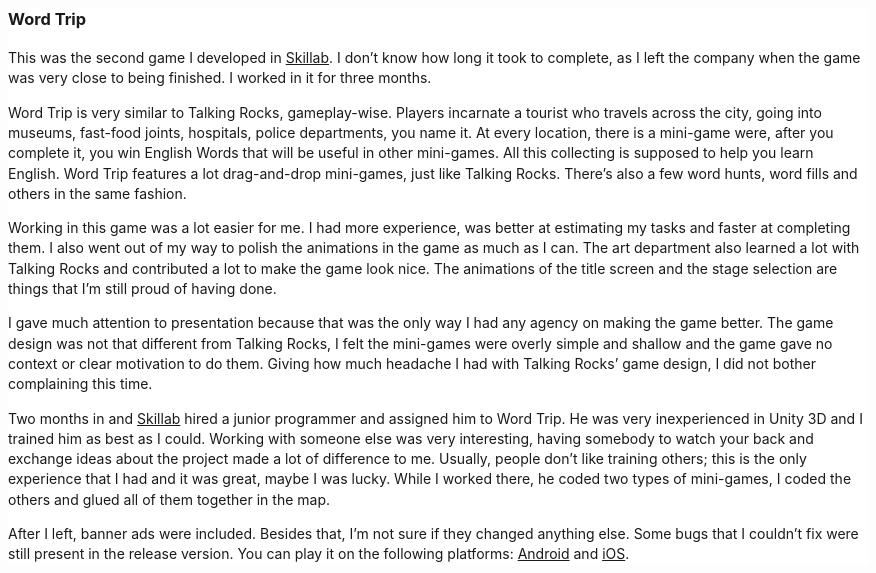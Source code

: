 ### Word Trip

This was the second game I developed in [Skillab](http://www.skillab.com/). I don’t know how long it took to complete, as I left the company when the game was very close to being finished. I worked in it for three months.

Word Trip is very similar to Talking Rocks, gameplay-wise. Players incarnate a tourist who travels across the city, going into museums, fast-food joints, hospitals, police departments, you name it. At every location, there is a mini-game were, after you complete it, you win English Words that will be useful in other mini-games. All this collecting is supposed to help you learn English. Word Trip features a lot drag-and-drop mini-games, just like Talking Rocks. There’s also a few word hunts, word fills and others in the same fashion.

Working in this game was a lot easier for me. I had more experience, was better at estimating my tasks and faster at completing them. I also went out of my way to polish the animations in the game as much as I can. The art department also learned a lot with Talking Rocks and contributed a lot to make the game look nice. The animations of the title screen and the stage selection are things that I’m still proud of having done.

I gave much attention to presentation because that was the only way I had any agency on making the game better. The game design was not that different from Talking Rocks, I felt the mini-games were overly simple and shallow and the game gave no context or clear motivation to do them. Giving how much headache I had with Talking Rocks’ game design, I did not bother complaining this time.

Two months in and [Skillab](http://www.skillab.com/) hired a junior programmer and assigned him to Word Trip. He was very inexperienced in Unity 3D and I trained him as best as I could. Working with someone else was very interesting, having somebody to watch your back and exchange ideas about the project made a lot of difference to me. Usually, people don’t like training others; this is the only experience that I had and it was great, maybe I was lucky. While I worked there, he coded two types of mini-games, I coded the others and glued all of them together in the map.

After I left, banner ads were included. Besides that, I’m not sure if they changed anything else. Some bugs that I couldn’t fix were still present in the release version. You can play it on the following platforms: [Android](https://play.google.com/store/apps/details?id=com.skillab.wordtrip) and [iOS](https://itunes.apple.com/br/app/word-trip/id944208330?mt=8).
